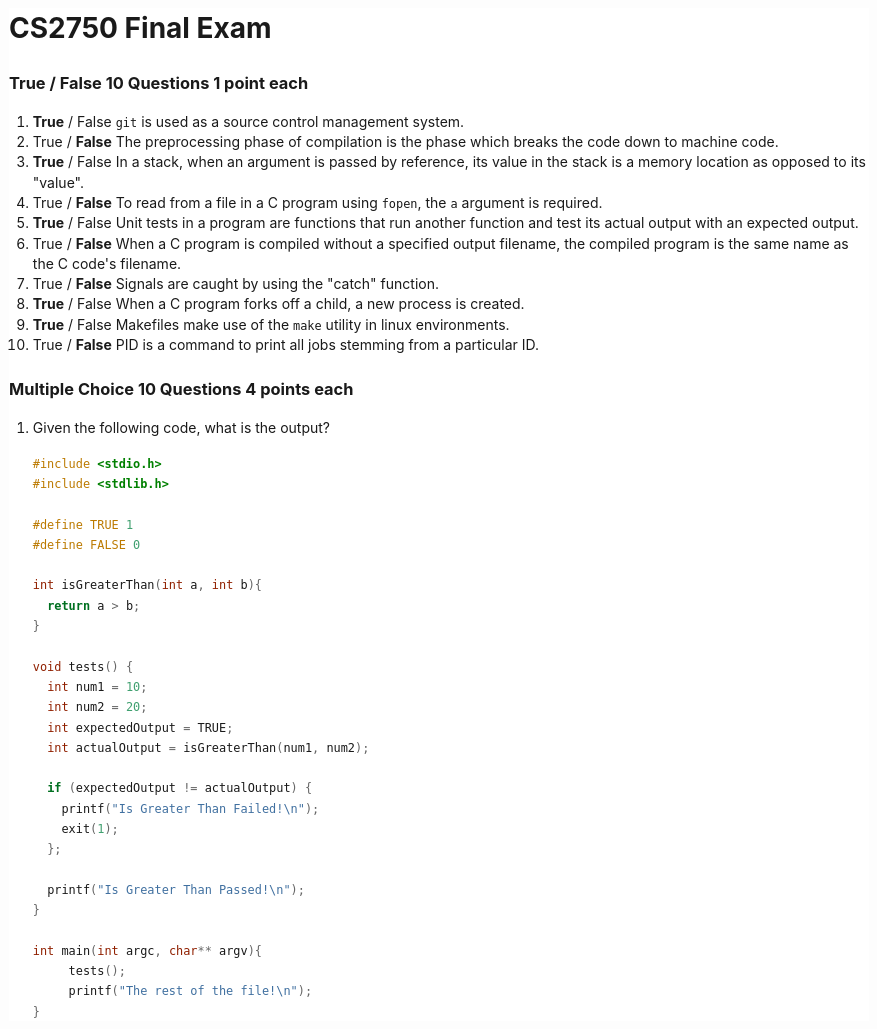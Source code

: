 # CS2750 Final Exam

### True / False 10 Questions 1 point each

1. **True** / False `git` is used as a source control management system. 
2. True / **False** The preprocessing phase of compilation is the phase which breaks the code down to machine code.
3. **True** / False In a stack, when an argument is passed by reference, its value in the stack is a memory location as opposed to its "value".
4. True / **False** To read from a file in a C program using `fopen`, the `a` argument is required. 
5. **True** / False Unit tests in a program are functions that run another function and test its actual output with an expected output.
6. True / **False** When a C program is compiled without a specified output filename, the compiled program is the same name as the C code's filename.
7. True / **False** Signals are caught by using the "catch" function. 
8. **True** / False When a C program forks off a child, a new process is created. 
9. **True** / False Makefiles make use of the `make` utility in linux environments.
10. True / **False** PID is a command to print all jobs stemming from a particular ID. 

### Multiple Choice 10 Questions 4 points each

1. Given the following code, what is the output? 

   ```c
   #include <stdio.h>
   #include <stdlib.h>
   
   #define TRUE 1
   #define FALSE 0
   
   int isGreaterThan(int a, int b){
     return a > b;
   }
   
   void tests() {
     int num1 = 10;
     int num2 = 20;
     int expectedOutput = TRUE; 
     int actualOutput = isGreaterThan(num1, num2);
     
     if (expectedOutput != actualOutput) { 
       printf("Is Greater Than Failed!\n"); 
       exit(1);
     }; 
     
     printf("Is Greater Than Passed!\n");
   }
   
   int main(int argc, char** argv){
     	tests(); 
     	printf("The rest of the file!\n"); 
   }
   ```
